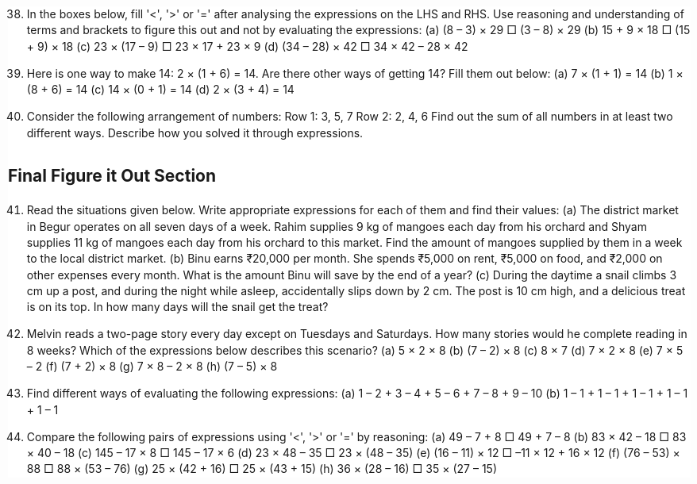 38. In the boxes below, fill '<', '>' or '=' after analysing the expressions on the LHS and RHS. Use reasoning and understanding of terms and brackets to figure this out and not by evaluating the expressions:
    (a) (8 – 3) × 29 □ (3 – 8) × 29
    (b) 15 + 9 × 18 □ (15 + 9) × 18
    (c) 23 × (17 – 9) □ 23 × 17 + 23 × 9
    (d) (34 – 28) × 42 □ 34 × 42 – 28 × 42

39. Here is one way to make 14: 2 × (1 + 6) = 14. Are there other ways of getting 14? Fill them out below:
    (a) 7 × (1 + 1) = 14
    (b) 1 × (8 + 6) = 14
    (c) 14 × (0 + 1) = 14
    (d) 2 × (3 + 4) = 14

40. Consider the following arrangement of numbers:
    Row 1: 3, 5, 7
    Row 2: 2, 4, 6
    Find out the sum of all numbers in at least two different ways. Describe how you solved it through expressions.

## Final Figure it Out Section

41. Read the situations given below. Write appropriate expressions for each of them and find their values:
    (a) The district market in Begur operates on all seven days of a week. Rahim supplies 9 kg of mangoes each day from his orchard and Shyam supplies 11 kg of mangoes each day from his orchard to this market. Find the amount of mangoes supplied by them in a week to the local district market.
    (b) Binu earns ₹20,000 per month. She spends ₹5,000 on rent, ₹5,000 on food, and ₹2,000 on other expenses every month. What is the amount Binu will save by the end of a year?
    (c) During the daytime a snail climbs 3 cm up a post, and during the night while asleep, accidentally slips down by 2 cm. The post is 10 cm high, and a delicious treat is on its top. In how many days will the snail get the treat?

42. Melvin reads a two-page story every day except on Tuesdays and Saturdays. How many stories would he complete reading in 8 weeks? Which of the expressions below describes this scenario?
    (a) 5 × 2 × 8
    (b) (7 – 2) × 8
    (c) 8 × 7
    (d) 7 × 2 × 8
    (e) 7 × 5 – 2
    (f) (7 + 2) × 8
    (g) 7 × 8 – 2 × 8
    (h) (7 – 5) × 8

43. Find different ways of evaluating the following expressions:
    (a) 1 – 2 + 3 – 4 + 5 – 6 + 7 – 8 + 9 – 10
    (b) 1 – 1 + 1 – 1 + 1 – 1 + 1 – 1 + 1 – 1

44. Compare the following pairs of expressions using '<', '>' or '=' by reasoning:
    (a) 49 – 7 + 8 □ 49 + 7 – 8
    (b) 83 × 42 – 18 □ 83 × 40 – 18
    (c) 145 – 17 × 8 □ 145 – 17 × 6
    (d) 23 × 48 – 35 □ 23 × (48 – 35)
    (e) (16 – 11) × 12 □ –11 × 12 + 16 × 12
    (f) (76 – 53) × 88 □ 88 × (53 – 76)
    (g) 25 × (42 + 16) □ 25 × (43 + 15)
    (h) 36 × (28 – 16) □ 35 × (27 – 15)
